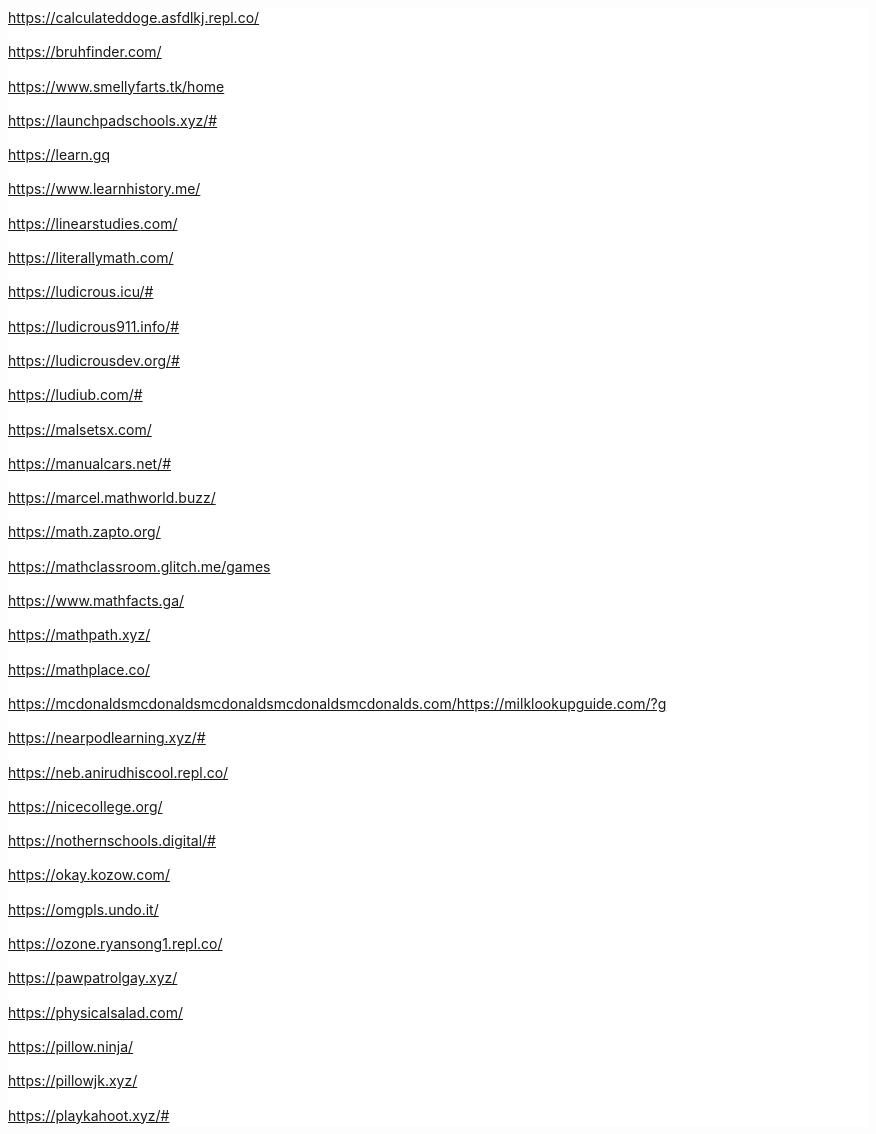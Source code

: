 https://calculateddoge.asfdlkj.repl.co/

https://bruhfinder.com/

https://www.smellyfarts.tk/home

https://launchpadschools.xyz/#

https://learn.gq

https://www.learnhistory.me/

https://linearstudies.com/

https://literallymath.com/

https://ludicrous.icu/#

https://ludicrous911.info/#

https://ludicrousdev.org/#

https://ludiub.com/#

https://malsetsx.com/

https://manualcars.net/#

https://marcel.mathworld.buzz/

https://math.zapto.org/

https://mathclassroom.glitch.me/games

https://www.mathfacts.ga/

https://mathpath.xyz/

https://mathplace.co/

https://mcdonaldsmcdonaldsmcdonaldsmcdonaldsmcdonalds.com/https://milklookupguide.com/?g

https://nearpodlearning.xyz/#

https://neb.anirudhiscool.repl.co/

https://nicecollege.org/

https://nothernschools.digital/#

https://okay.kozow.com/

https://omgpls.undo.it/

https://ozone.ryansong1.repl.co/

https://pawpatrolgay.xyz/

https://physicalsalad.com/

https://pillow.ninja/

https://pillowjk.xyz/

https://playkahoot.xyz/#
